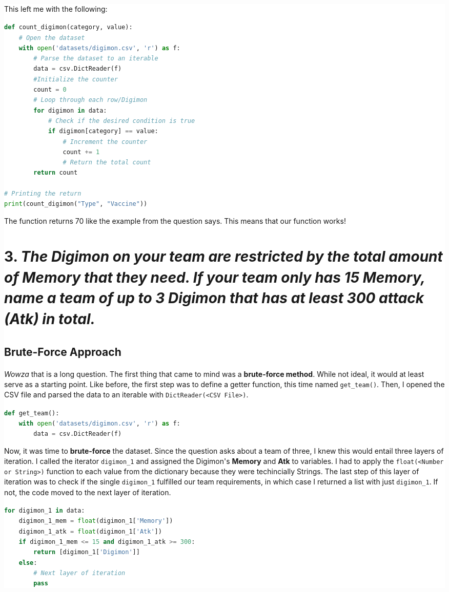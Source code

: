 This left me with the following:

```python
def count_digimon(category, value):
    # Open the dataset
    with open('datasets/digimon.csv', 'r') as f:
        # Parse the dataset to an iterable
        data = csv.DictReader(f)
        #Initialize the counter
        count = 0
        # Loop through each row/Digimon
        for digimon in data:
            # Check if the desired condition is true
            if digimon[category] == value:
                # Increment the counter
                count += 1
                # Return the total count
        return count

# Printing the return
print(count_digimon("Type", "Vaccine"))
```

The function returns 70 like the example from the question says. This means that our function works!

# 3. *The Digimon on your team are restricted by the total amount of Memory that they need. If your team only has 15 Memory, name a team of up to 3 Digimon that has at least 300 attack (Atk) in total.*

## Brute-Force Approach

*Wowza* that is a long question. The first thing that came to mind was a __brute-force method__. While not ideal, it would at least serve as a starting point. Like before, the first step was to define a getter function, this time named `get_team()`. Then, I opened the CSV file and parsed the data to an iterable with `DictReader(<CSV File>)`.

```python
def get_team():
    with open('datasets/digimon.csv', 'r') as f:
        data = csv.DictReader(f)
```

Now, it was time to __brute-force__ the dataset. Since the question asks about a team of three, I knew this would entail three layers of iteration. I called the iterator `digimon_1` and assigned the Digimon's __Memory__ and __Atk__ to variables. I had to apply the `float(<Number or String>)` function to each value from the dictionary because they were techincially Strings. The last step of this layer of iteration was to check if the single `digimon_1` fulfilled our team requirements, in which case I returned a list with just `digimon_1`. If not, the code moved to the next layer of iteration.

```python
for digimon_1 in data:
    digimon_1_mem = float(digimon_1['Memory'])
    digimon_1_atk = float(digimon_1['Atk'])
    if digimon_1_mem <= 15 and digimon_1_atk >= 300:
        return [digimon_1['Digimon']]
    else:
        # Next layer of iteration
        pass
```
